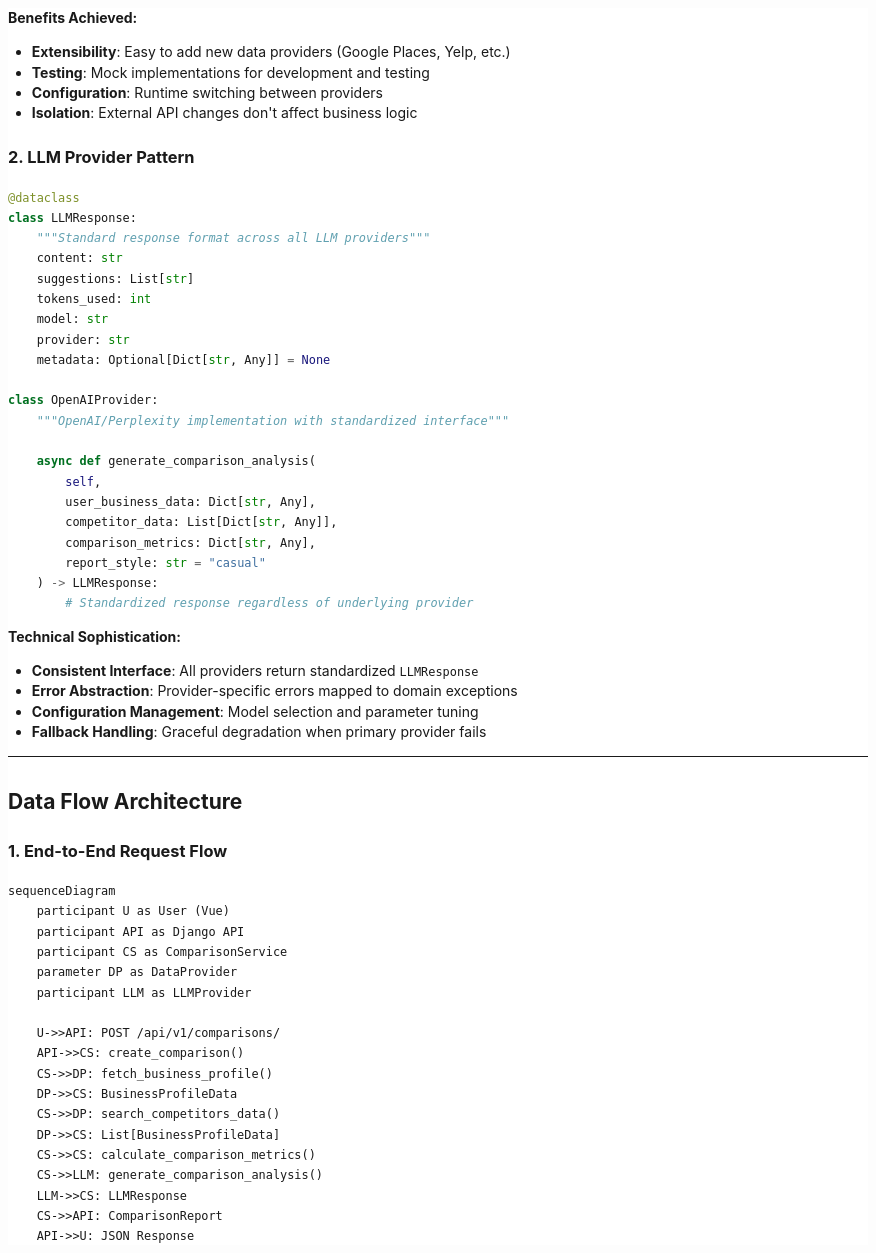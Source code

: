 **Benefits Achieved:**
- **Extensibility**: Easy to add new data providers (Google Places, Yelp, etc.)
- **Testing**: Mock implementations for development and testing
- **Configuration**: Runtime switching between providers
- **Isolation**: External API changes don't affect business logic

### 2. LLM Provider Pattern

```python
@dataclass
class LLMResponse:
    """Standard response format across all LLM providers"""
    content: str
    suggestions: List[str]
    tokens_used: int
    model: str
    provider: str
    metadata: Optional[Dict[str, Any]] = None

class OpenAIProvider:
    """OpenAI/Perplexity implementation with standardized interface"""

    async def generate_comparison_analysis(
        self,
        user_business_data: Dict[str, Any],
        competitor_data: List[Dict[str, Any]],
        comparison_metrics: Dict[str, Any],
        report_style: str = "casual"
    ) -> LLMResponse:
        # Standardized response regardless of underlying provider
```

**Technical Sophistication:**
- **Consistent Interface**: All providers return standardized `LLMResponse`
- **Error Abstraction**: Provider-specific errors mapped to domain exceptions
- **Configuration Management**: Model selection and parameter tuning
- **Fallback Handling**: Graceful degradation when primary provider fails

---

## Data Flow Architecture

### 1. End-to-End Request Flow

```mermaid
sequenceDiagram
    participant U as User (Vue)
    participant API as Django API
    participant CS as ComparisonService
    parameter DP as DataProvider
    participant LLM as LLMProvider

    U->>API: POST /api/v1/comparisons/
    API->>CS: create_comparison()
    CS->>DP: fetch_business_profile()
    DP->>CS: BusinessProfileData
    CS->>DP: search_competitors_data()
    DP->>CS: List[BusinessProfileData]
    CS->>CS: calculate_comparison_metrics()
    CS->>LLM: generate_comparison_analysis()
    LLM->>CS: LLMResponse
    CS->>API: ComparisonReport
    API->>U: JSON Response
```
